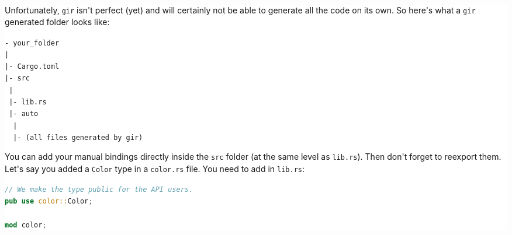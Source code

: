 Unfortunately, `gir` isn't perfect (yet) and will certainly not be able to generate all the code on its own. So here's what a `gir` generated folder looks like:

```text
- your_folder
|
|- Cargo.toml
|- src
 |
 |- lib.rs
 |- auto
  |
  |- (all files generated by gir)
```

You can add your manual bindings directly inside the `src` folder (at the same level as `lib.rs`). Then don't forget to reexport them. Let's say you added a `Color` type in a `color.rs` file. You need to add in `lib.rs`:

```rust
// We make the type public for the API users.
pub use color::Color;

mod color;
```
